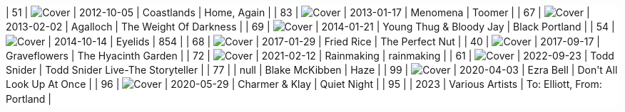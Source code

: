 | 51 | ![Cover](https://i.discogs.com/MgykvHeSu2bcmsf-NoIOa0kkNXOVzoFpSkxYFygvo9Q/rs:fit/g:sm/q:40/h:150/w:150/czM6Ly9kaXNjb2dz/LWRhdGFiYXNlLWlt/YWdlcy9SLTE3ODcw/NTQ4LTE2MTU5MTEy/MzEtNjI3NS5qcGVn.jpeg) | 2012-10-05 | Coastlands | Home, Again |
| 83 | ![Cover](http://coverartarchive.org/release/3a7ec344-d8e5-4c62-976a-df44729e6bbc/3445704919-250.jpg) | 2013-01-17 | Menomena | Toomer |
| 67 | ![Cover](http://coverartarchive.org/release/0aaa6b53-2afa-4bc4-81e0-f236c389445e/3228750214-250.jpg) | 2013-02-02 | Agalloch | The Weight Of Darkness |
| 69 | ![Cover](http://coverartarchive.org/release/4e643e52-c078-45ab-9d6b-6b9bdfdbbf77/6409950465-250.jpg) | 2014-01-21 | Young Thug &amp; Bloody Jay | Black Portland |
| 54 | ![Cover](https://i.discogs.com/oVwYQl3VGu-pdLHC7v1rSPZvA0OrWnbeTX2QfIDNUNw/rs:fit/g:sm/q:40/h:150/w:150/czM6Ly9kaXNjb2dz/LWRhdGFiYXNlLWlt/YWdlcy9SLTYyNDg2/NDctMTQxNDcyODY5/NC04MzAzLmpwZWc.jpeg) | 2014-10-14 | Eyelids | 854 |
| 68 | ![Cover](https://i.discogs.com/nw7NbKBGuzbwQHyvjGjfG6YVakkz4C4hz74xUbr7sM4/rs:fit/g:sm/q:40/h:150/w:150/czM6Ly9kaXNjb2dz/LWRhdGFiYXNlLWlt/YWdlcy9SLTEwNDIw/MTU0LTE0OTcyOTUw/NjQtNDUyNC5qcGVn.jpeg) | 2017-01-29 | Fried Rice | The Perfect Nut |
| 40 | ![Cover](https://i.discogs.com/QBuea2vAK34KFYDol-or8aHwuNsFVKit1TlN4zZJhOk/rs:fit/g:sm/q:40/h:150/w:150/czM6Ly9kaXNjb2dz/LWRhdGFiYXNlLWlt/YWdlcy9SLTEwODcx/MjU4LTE1MDU2ODUy/NjEtOTQ4MC5wbmc.jpeg) | 2017-09-17 | Graveflowers | The Hyacinth Garden |
| 72 | ![Cover](https://i.discogs.com/VUw2cs95qi_st-Tq30R6sXS2YLniVaWEMM99RRW-5qo/rs:fit/g:sm/q:40/h:150/w:150/czM6Ly9kaXNjb2dz/LWRhdGFiYXNlLWlt/YWdlcy9SLTE4NTgy/MTM2LTE2MjAxMDYz/NDEtMjgzNy5qcGVn.jpeg) | 2021-02-12 | Rainmaking | rainmaking |
| 61 | ![Cover](https://i.discogs.com/kvqmyfA6pcb9lLTCwFO1Wj_gfa16gAqI-CPKiOMcGmk/rs:fit/g:sm/q:40/h:150/w:150/czM6Ly9kaXNjb2dz/LWRhdGFiYXNlLWlt/YWdlcy9SLTI3MzA2/NjEtMTU3OTc0MzUx/OS01MzQ2LmpwZWc.jpeg) | 2022-09-23 | Todd Snider | Todd Snider Live-The Storyteller |
| 77 |  | null | Blake McKibben | Haze |
| 99 | ![Cover](https://i.discogs.com/ivbHWgVw8z82VQecC-SR2u5t8O1uhDbyu6rZ38CjYXU/rs:fit/g:sm/q:40/h:150/w:150/czM6Ly9kaXNjb2dz/LWRhdGFiYXNlLWlt/YWdlcy9SLTE1MDk1/NDQ2LTE1ODY2MjA0/ODEtMzY3NS5qcGVn.jpeg) | 2020-04-03 | Ezra Bell | Don't All Look Up At Once |
| 96 | ![Cover](https://i.discogs.com/pPS_v_CvZESe4hue90pUma9j-V5NKiDGp9g9Bx3-Ab8/rs:fit/g:sm/q:40/h:150/w:150/czM6Ly9kaXNjb2dz/LWRhdGFiYXNlLWlt/YWdlcy9SLTE5NjM3/MTQwLTE2MjczMzc4/MjItMjk2Mi5qcGVn.jpeg) | 2020-05-29 | Charmer &amp; Klay | Quiet Night |
| 95 |  | 2023 | Various Artists | To: Elliott, From: Portland |